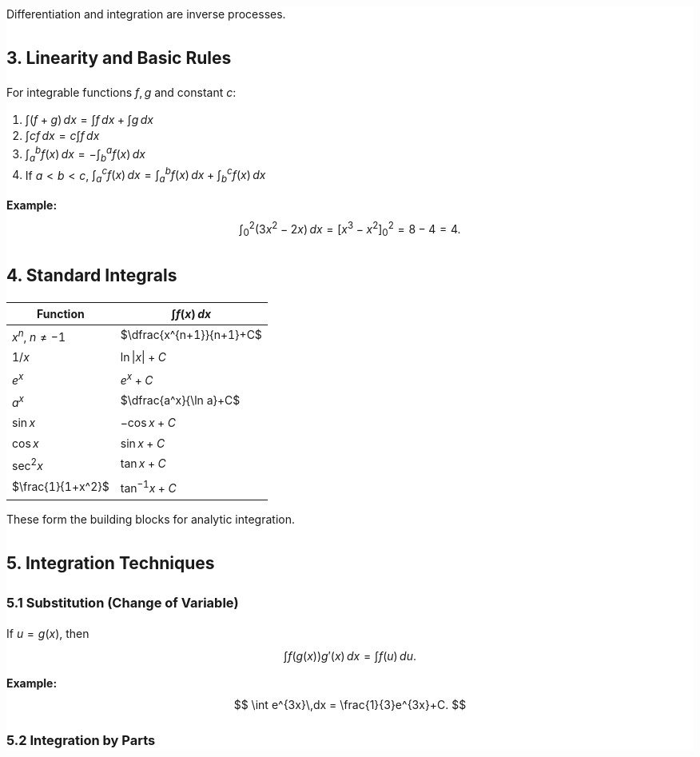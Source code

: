 Differentiation and integration are inverse processes.

## 3. Linearity and Basic Rules

For integrable functions $f,g$ and constant $c$:

1. $\int (f + g)\,dx = \int f\,dx + \int g\,dx$
2. $\int c f\,dx = c \int f\,dx$
3. $\int_a^b f(x)\,dx = -\int_b^a f(x)\,dx$
4. If $a<b<c$, $\int_a^c f(x)\,dx = \int_a^b f(x)\,dx + \int_b^c f(x)\,dx$

**Example:**
$$
\int_0^2 (3x^2 - 2x)\,dx = [x^3 - x^2]_0^2 = 8 - 4 = 4.
$$

## 4. Standard Integrals

| Function | $\displaystyle \int f(x)\,dx$ |
|-----------|-------------------------------|
| $x^n$, $n\neq -1$ | $\dfrac{x^{n+1}}{n+1}+C$ |
| $1/x$ | $\ln\|x\|+C$ |
| $e^x$ | $e^x+C$ |
| $a^x$ | $\dfrac{a^x}{\ln a}+C$ |
| $\sin x$ | $-\cos x+C$ |
| $\cos x$ | $\sin x+C$ |
| $\sec^2 x$ | $\tan x+C$ |
| $\frac{1}{1+x^2}$ | $\tan^{-1}x+C$ |

These form the building blocks for analytic integration.

## 5. Integration Techniques

### 5.1 Substitution (Change of Variable)

If $u=g(x)$, then
$$
\int f(g(x))g'(x)\,dx = \int f(u)\,du.
$$

**Example:**
$$
\int e^{3x}\,dx = \frac{1}{3}e^{3x}+C.
$$

### 5.2 Integration by Parts
